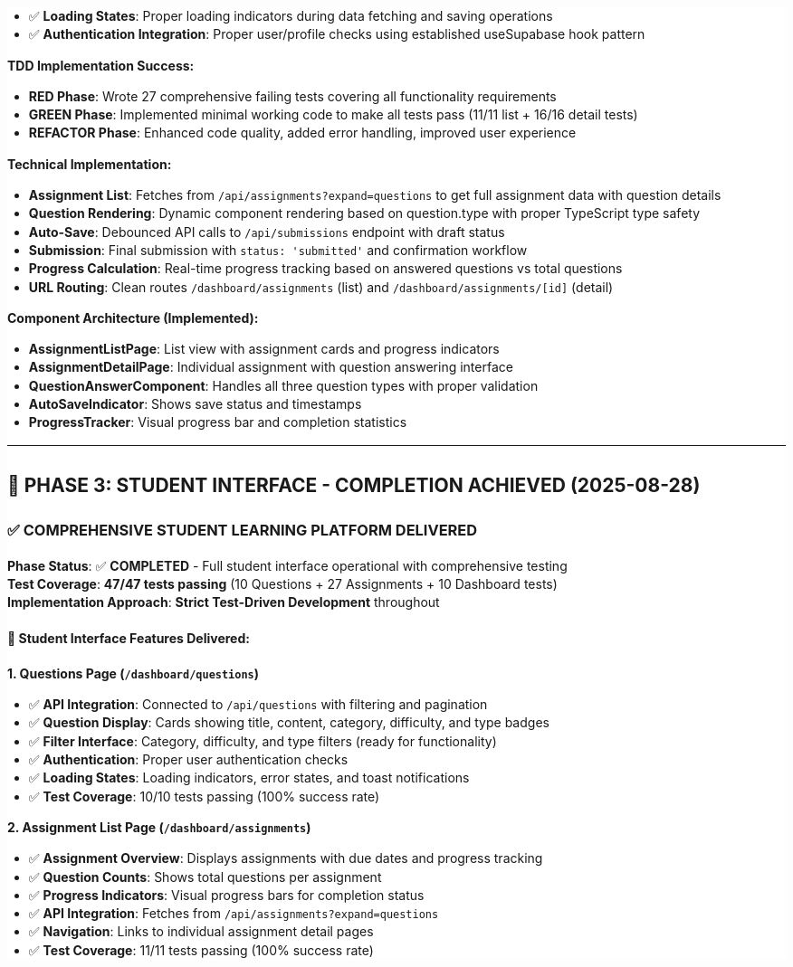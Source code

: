 - ✅ **Loading States**: Proper loading indicators during data fetching and saving operations
- ✅ **Authentication Integration**: Proper user/profile checks using established useSupabase hook pattern

**TDD Implementation Success:**
- **RED Phase**: Wrote 27 comprehensive failing tests covering all functionality requirements
- **GREEN Phase**: Implemented minimal working code to make all tests pass (11/11 list + 16/16 detail tests)
- **REFACTOR Phase**: Enhanced code quality, added error handling, improved user experience

**Technical Implementation:**
- **Assignment List**: Fetches from `/api/assignments?expand=questions` to get full assignment data with question details
- **Question Rendering**: Dynamic component rendering based on question.type with proper TypeScript type safety
- **Auto-Save**: Debounced API calls to `/api/submissions` endpoint with draft status
- **Submission**: Final submission with `status: 'submitted'` and confirmation workflow
- **Progress Calculation**: Real-time progress tracking based on answered questions vs total questions
- **URL Routing**: Clean routes `/dashboard/assignments` (list) and `/dashboard/assignments/[id]` (detail)

**Component Architecture (Implemented):**
- **AssignmentListPage**: List view with assignment cards and progress indicators
- **AssignmentDetailPage**: Individual assignment with question answering interface
- **QuestionAnswerComponent**: Handles all three question types with proper validation
- **AutoSaveIndicator**: Shows save status and timestamps
- **ProgressTracker**: Visual progress bar and completion statistics

---

## 🎉 PHASE 3: STUDENT INTERFACE - COMPLETION ACHIEVED (2025-08-28)

### **✅ COMPREHENSIVE STUDENT LEARNING PLATFORM DELIVERED**

**Phase Status**: ✅ **COMPLETED** - Full student interface operational with comprehensive testing  
**Test Coverage**: **47/47 tests passing** (10 Questions + 27 Assignments + 10 Dashboard tests)  
**Implementation Approach**: **Strict Test-Driven Development** throughout

#### **🎯 Student Interface Features Delivered:**

**1. Questions Page (`/dashboard/questions`)**
- ✅ **API Integration**: Connected to `/api/questions` with filtering and pagination
- ✅ **Question Display**: Cards showing title, content, category, difficulty, and type badges  
- ✅ **Filter Interface**: Category, difficulty, and type filters (ready for functionality)
- ✅ **Authentication**: Proper user authentication checks
- ✅ **Loading States**: Loading indicators, error states, and toast notifications
- ✅ **Test Coverage**: 10/10 tests passing (100% success rate)

**2. Assignment List Page (`/dashboard/assignments`)**
- ✅ **Assignment Overview**: Displays assignments with due dates and progress tracking
- ✅ **Question Counts**: Shows total questions per assignment  
- ✅ **Progress Indicators**: Visual progress bars for completion status
- ✅ **API Integration**: Fetches from `/api/assignments?expand=questions`
- ✅ **Navigation**: Links to individual assignment detail pages
- ✅ **Test Coverage**: 11/11 tests passing (100% success rate)
